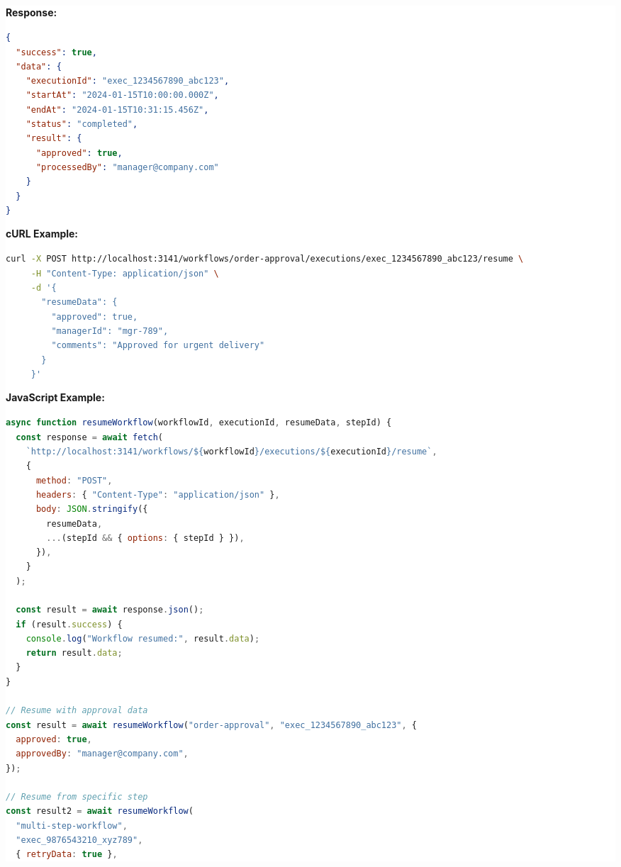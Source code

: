 **Response:**

```json
{
  "success": true,
  "data": {
    "executionId": "exec_1234567890_abc123",
    "startAt": "2024-01-15T10:00:00.000Z",
    "endAt": "2024-01-15T10:31:15.456Z",
    "status": "completed",
    "result": {
      "approved": true,
      "processedBy": "manager@company.com"
    }
  }
}
```

**cURL Example:**

```bash
curl -X POST http://localhost:3141/workflows/order-approval/executions/exec_1234567890_abc123/resume \
     -H "Content-Type: application/json" \
     -d '{
       "resumeData": {
         "approved": true,
         "managerId": "mgr-789",
         "comments": "Approved for urgent delivery"
       }
     }'
```

**JavaScript Example:**

```javascript
async function resumeWorkflow(workflowId, executionId, resumeData, stepId) {
  const response = await fetch(
    `http://localhost:3141/workflows/${workflowId}/executions/${executionId}/resume`,
    {
      method: "POST",
      headers: { "Content-Type": "application/json" },
      body: JSON.stringify({
        resumeData,
        ...(stepId && { options: { stepId } }),
      }),
    }
  );

  const result = await response.json();
  if (result.success) {
    console.log("Workflow resumed:", result.data);
    return result.data;
  }
}

// Resume with approval data
const result = await resumeWorkflow("order-approval", "exec_1234567890_abc123", {
  approved: true,
  approvedBy: "manager@company.com",
});

// Resume from specific step
const result2 = await resumeWorkflow(
  "multi-step-workflow",
  "exec_9876543210_xyz789",
  { retryData: true },
```